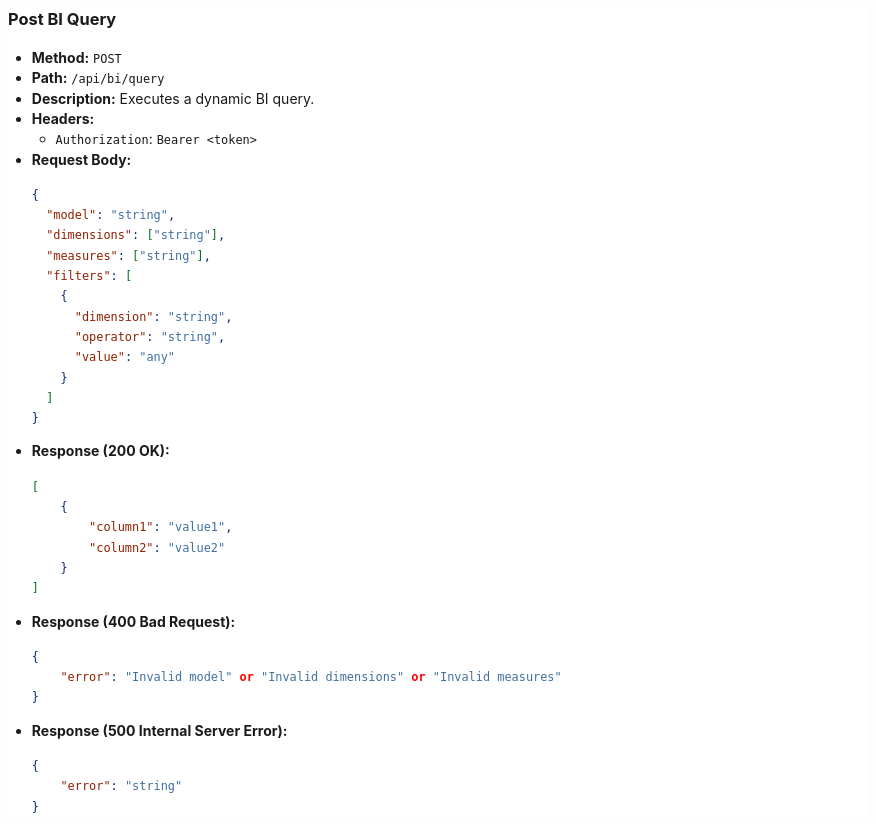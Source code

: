 ### Post BI Query
- **Method:** `POST`
- **Path:** `/api/bi/query`
- **Description:** Executes a dynamic BI query.
- **Headers:**
  - `Authorization`: `Bearer <token>`
- **Request Body:**
  ```json
  {
    "model": "string",
    "dimensions": ["string"],
    "measures": ["string"],
    "filters": [
      {
        "dimension": "string",
        "operator": "string",
        "value": "any"
      }
    ]
  }
  ```
- **Response (200 OK):**
    ```json
    [
        {
            "column1": "value1",
            "column2": "value2"
        }
    ]
    ```
- **Response (400 Bad Request):**
    ```json
    {
        "error": "Invalid model" or "Invalid dimensions" or "Invalid measures"
    }
    ```
- **Response (500 Internal Server Error):**
    ```json
    {
        "error": "string"
    }
    ```

